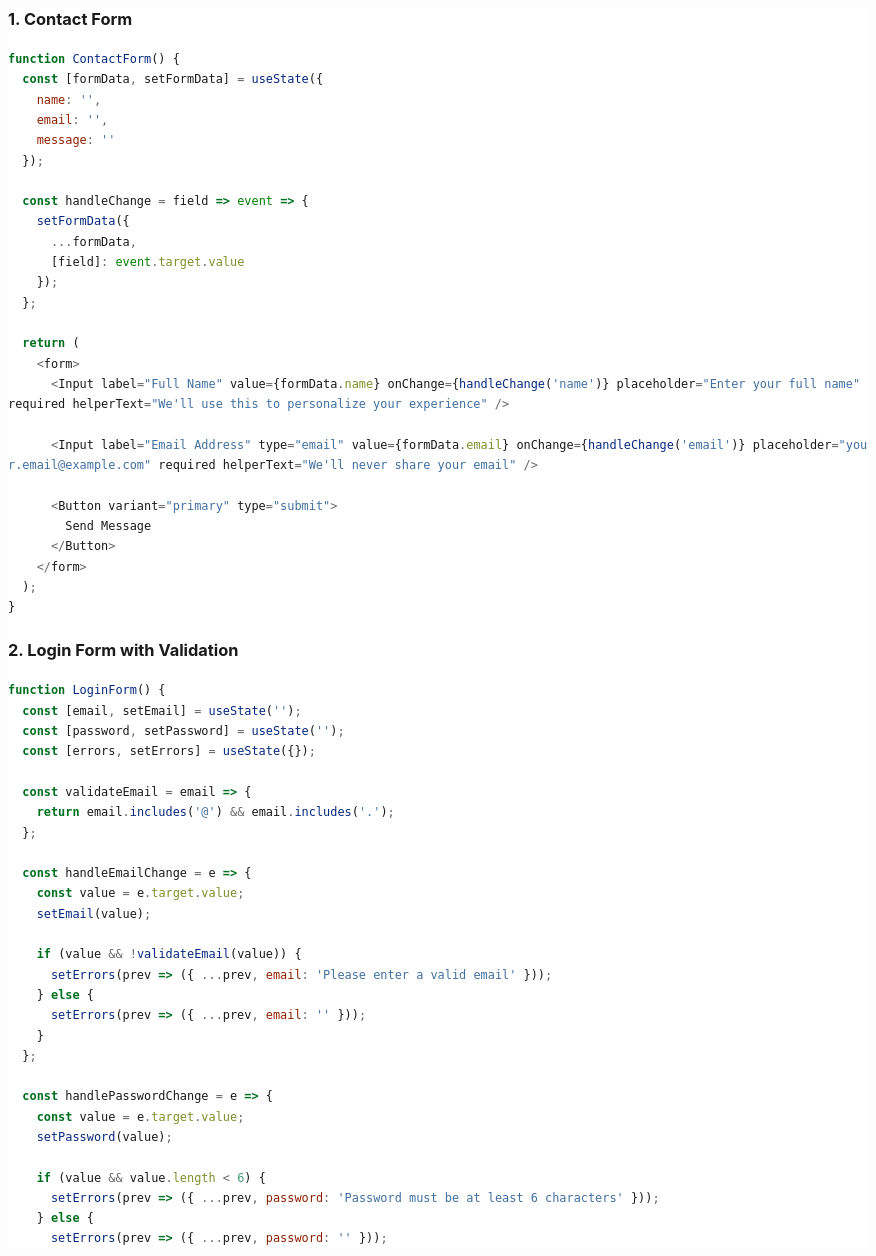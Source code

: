 ### 1. Contact Form

```javascript
function ContactForm() {
  const [formData, setFormData] = useState({
    name: '',
    email: '',
    message: ''
  });

  const handleChange = field => event => {
    setFormData({
      ...formData,
      [field]: event.target.value
    });
  };

  return (
    <form>
      <Input label="Full Name" value={formData.name} onChange={handleChange('name')} placeholder="Enter your full name" required helperText="We'll use this to personalize your experience" />

      <Input label="Email Address" type="email" value={formData.email} onChange={handleChange('email')} placeholder="your.email@example.com" required helperText="We'll never share your email" />

      <Button variant="primary" type="submit">
        Send Message
      </Button>
    </form>
  );
}
```

### 2. Login Form with Validation

```javascript
function LoginForm() {
  const [email, setEmail] = useState('');
  const [password, setPassword] = useState('');
  const [errors, setErrors] = useState({});

  const validateEmail = email => {
    return email.includes('@') && email.includes('.');
  };

  const handleEmailChange = e => {
    const value = e.target.value;
    setEmail(value);

    if (value && !validateEmail(value)) {
      setErrors(prev => ({ ...prev, email: 'Please enter a valid email' }));
    } else {
      setErrors(prev => ({ ...prev, email: '' }));
    }
  };

  const handlePasswordChange = e => {
    const value = e.target.value;
    setPassword(value);

    if (value && value.length < 6) {
      setErrors(prev => ({ ...prev, password: 'Password must be at least 6 characters' }));
    } else {
      setErrors(prev => ({ ...prev, password: '' }));
```